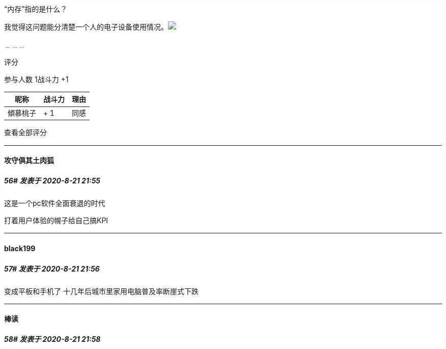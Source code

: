 “内存”指的是什么？

我觉得这问题能分清楚一个人的电子设备使用情况。<img src="https://static.saraba1st.com/image/smiley/face2017/067.png" referrerpolicy="no-referrer">



﹍﹍﹍

评分





 参与人数 1战斗力 +1

|昵称|战斗力|理由|
|----|---|---|
| 傾慕桃子| + 1|同感|



查看全部评分






-----

####  攻守俱其土肉狐  
##### 56#       发表于 2020-8-21 21:55




这是一个pc软件全面衰退的时代

打着用户体验的幌子给自己搞KPI







-----

####  black199  
##### 57#       发表于 2020-8-21 21:56




变成平板和手机了 十几年后城市里家用电脑普及率断崖式下跌







-----

####  棒读  
##### 58#       发表于 2020-8-21 21:58
